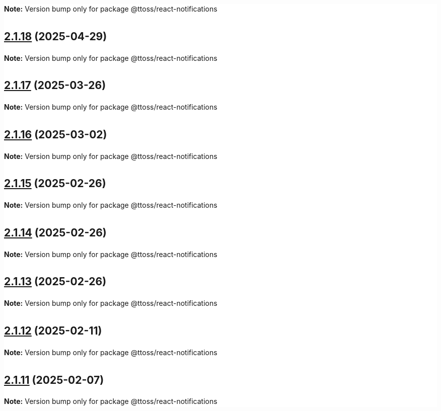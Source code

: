 **Note:** Version bump only for package @ttoss/react-notifications

## [2.1.18](https://github.com/ttoss/ttoss/compare/@ttoss/react-notifications@2.1.17...@ttoss/react-notifications@2.1.18) (2025-04-29)

**Note:** Version bump only for package @ttoss/react-notifications

## [2.1.17](https://github.com/ttoss/ttoss/compare/@ttoss/react-notifications@2.1.16...@ttoss/react-notifications@2.1.17) (2025-03-26)

**Note:** Version bump only for package @ttoss/react-notifications

## [2.1.16](https://github.com/ttoss/ttoss/compare/@ttoss/react-notifications@2.1.15...@ttoss/react-notifications@2.1.16) (2025-03-02)

**Note:** Version bump only for package @ttoss/react-notifications

## [2.1.15](https://github.com/ttoss/ttoss/compare/@ttoss/react-notifications@2.1.14...@ttoss/react-notifications@2.1.15) (2025-02-26)

**Note:** Version bump only for package @ttoss/react-notifications

## [2.1.14](https://github.com/ttoss/ttoss/compare/@ttoss/react-notifications@2.1.13...@ttoss/react-notifications@2.1.14) (2025-02-26)

**Note:** Version bump only for package @ttoss/react-notifications

## [2.1.13](https://github.com/ttoss/ttoss/compare/@ttoss/react-notifications@2.1.12...@ttoss/react-notifications@2.1.13) (2025-02-26)

**Note:** Version bump only for package @ttoss/react-notifications

## [2.1.12](https://github.com/ttoss/ttoss/compare/@ttoss/react-notifications@2.1.11...@ttoss/react-notifications@2.1.12) (2025-02-11)

**Note:** Version bump only for package @ttoss/react-notifications

## [2.1.11](https://github.com/ttoss/ttoss/compare/@ttoss/react-notifications@2.1.10...@ttoss/react-notifications@2.1.11) (2025-02-07)

**Note:** Version bump only for package @ttoss/react-notifications
